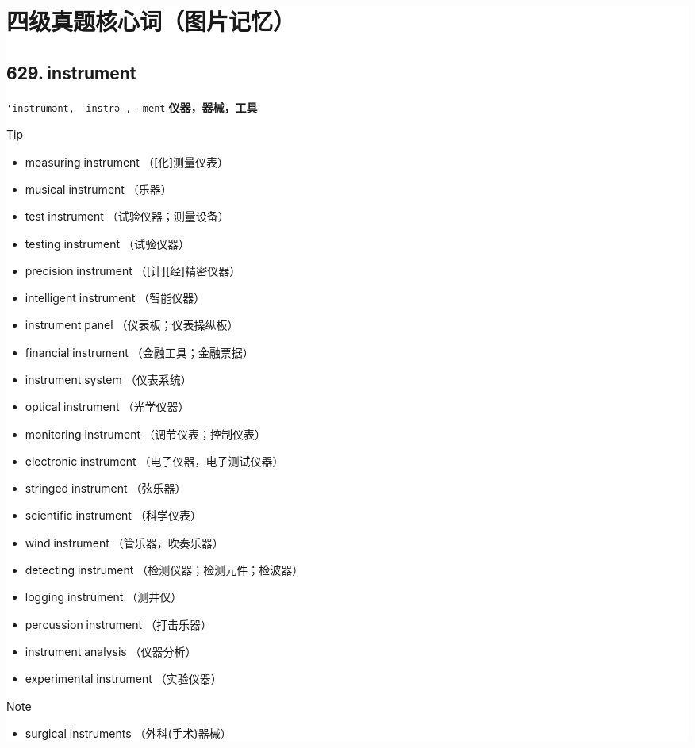 # 四级真题核心词（图片记忆）

## 629. instrument

`'instrumənt, 'instrə-, -ment`  **仪器，器械，工具**

> [!TIP]
>
> - measuring instrument （[化]测量仪表）
>
> - musical instrument （乐器）
>
> - test instrument （试验仪器；测量设备）
>
> - testing instrument （试验仪器）
>
> - precision instrument （[计][经]精密仪器）
>
> - intelligent instrument （智能仪器）
>
> - instrument panel （仪表板；仪表操纵板）
>
> - financial instrument （金融工具；金融票据）
>
> - instrument system （仪表系统）
>
> - optical instrument （光学仪器）
>
> - monitoring instrument （调节仪表；控制仪表）
>
> - electronic instrument （电子仪器，电子测试仪器）
>
> - stringed instrument （弦乐器）
>
> - scientific instrument （科学仪表）
>
> - wind instrument （管乐器，吹奏乐器）
>
> - detecting instrument （检测仪器；检测元件；检波器）
>
> - logging instrument （测井仪）
>
> - percussion instrument （打击乐器）
>
> - instrument analysis （仪器分析）
>
> - experimental instrument （实验仪器）
>

> [!NOTE]
>
> - surgical instruments （外科(手术)器械）
>
